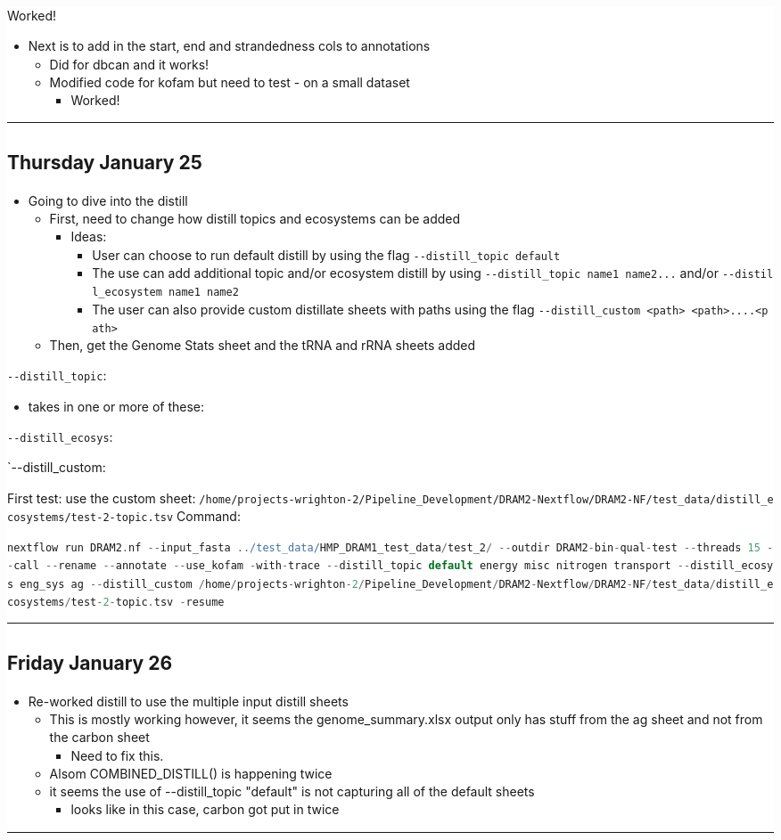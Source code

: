 Worked! 

- Next is to add in the start, end and strandedness cols to annotations
	- Did for dbcan and it works!
	- Modified code for kofam but need to test - on a small dataset
		- Worked!

------

## Thursday January 25
- Going to dive into the distill
	- First, need to change how distill topics and ecosystems can be added
		- Ideas:
			- User can choose to run default distill by using the flag `--distill_topic default`
			- The use can add additional topic and/or ecosystem distill by using `--distill_topic name1 name2...` and/or `--distill_ecosystem name1 name2`
			- The user can also provide custom distillate sheets with paths using the flag `--distill_custom <path> <path>....<path>`
	- Then, get the Genome Stats sheet and the tRNA and rRNA sheets added


`--distill_topic`:
- takes in one or more of these: 


`--distill_ecosys`:



`--distill_custom:


First test:
use the custom sheet: `/home/projects-wrighton-2/Pipeline_Development/DRAM2-Nextflow/DRAM2-NF/test_data/distill_ecosystems/test-2-topic.tsv`
Command:
```groovy
nextflow run DRAM2.nf --input_fasta ../test_data/HMP_DRAM1_test_data/test_2/ --outdir DRAM2-bin-qual-test --threads 15 --call --rename --annotate --use_kofam -with-trace --distill_topic default energy misc nitrogen transport --distill_ecosys eng_sys ag --distill_custom /home/projects-wrighton-2/Pipeline_Development/DRAM2-Nextflow/DRAM2-NF/test_data/distill_ecosystems/test-2-topic.tsv -resume 
```

-----

## Friday January 26
- Re-worked distill to use the multiple input distill sheets
	- This is mostly working however, it seems the genome_summary.xlsx output only has stuff from the ag sheet and not from the carbon sheet 
		- Need to fix this.
	- Alsom COMBINED_DISTILL() is happening twice
	- it seems the use of --distill_topic "default" is not capturing all of the default sheets
		- looks like in this case, carbon got put in twice

------
